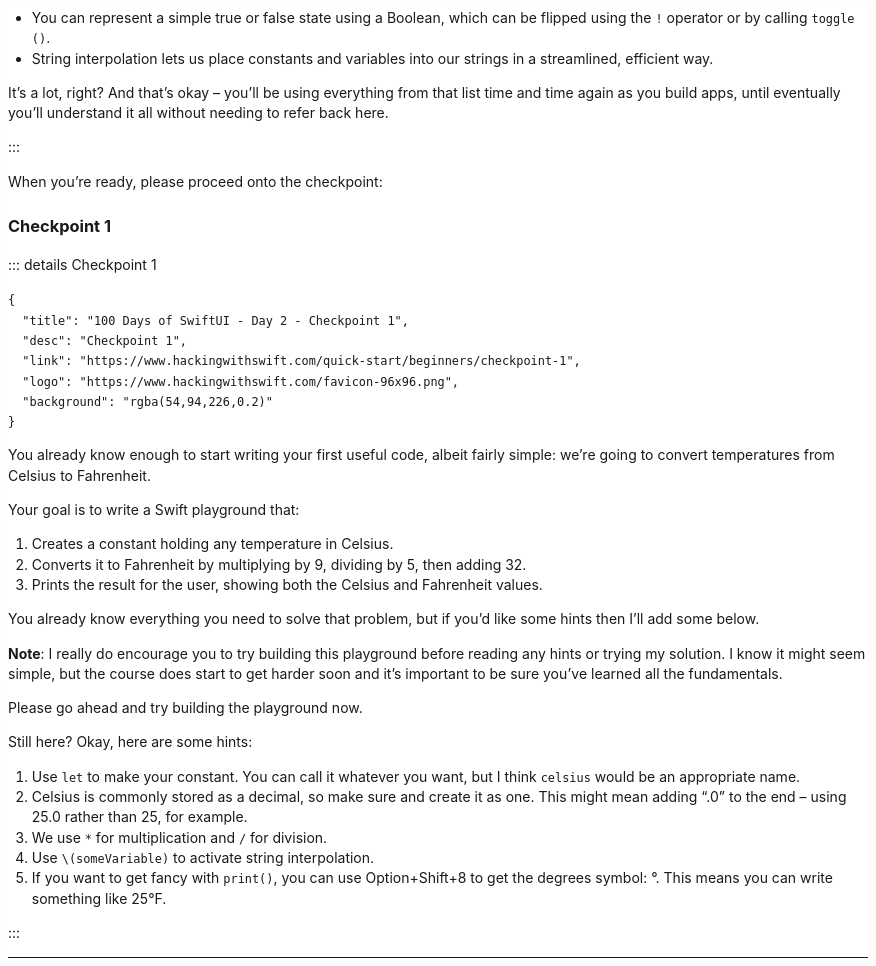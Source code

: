 - You can represent a simple true or false state using a Boolean, which can be flipped using the `!` operator or by calling `toggle()`.
- String interpolation lets us place constants and variables into our strings in a streamlined, efficient way.

It’s a lot, right? And that’s okay – you’ll be using everything from that list time and time again as you build apps, until eventually you’ll understand it all without needing to refer back here.

:::

When you’re ready, please proceed onto the checkpoint:

### Checkpoint 1

::: details Checkpoint 1

```component VPCard
{
  "title": "100 Days of SwiftUI - Day 2 - Checkpoint 1",
  "desc": "Checkpoint 1", 
  "link": "https://www.hackingwithswift.com/quick-start/beginners/checkpoint-1",
  "logo": "https://www.hackingwithswift.com/favicon-96x96.png",
  "background": "rgba(54,94,226,0.2)"
}
```

<VidStack src="youtube/clcA92OLgpI" />

You already know enough to start writing your first useful code, albeit fairly simple: we’re going to convert temperatures from Celsius to Fahrenheit.

Your goal is to write a Swift playground that:

1. Creates a constant holding any temperature in Celsius.
2. Converts it to Fahrenheit by multiplying by 9, dividing by 5, then adding 32.
3. Prints the result for the user, showing both the Celsius and Fahrenheit values.

You already know everything you need to solve that problem, but if you’d like some hints then I’ll add some below.

__Note__: I really do encourage you to try building this playground before reading any hints or trying my solution. I know it might seem simple, but the course does start to get harder soon and it’s important to be sure you’ve learned all the fundamentals.

Please go ahead and try building the playground now.

Still here? Okay, here are some hints:

1. Use `let` to make your constant. You can call it whatever you want, but I think `celsius` would be an appropriate name.
2. Celsius is commonly stored as a decimal, so make sure and create it as one. This might mean adding “.0” to the end – using 25.0 rather than 25, for example.
3. We use `*` for multiplication and `/` for division.
4. Use `\(someVariable)` to activate string interpolation.
5. If you want to get fancy with `print()`, you can use Option+Shift+8 to get the degrees symbol: °. This means you can write something like 25°F.

:::

---